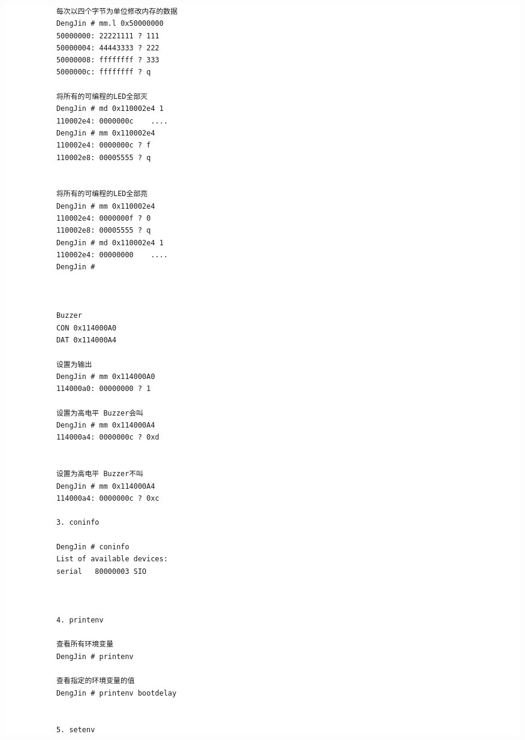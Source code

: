 				每次以四个字节为单位修改内存的数据
				DengJin # mm.l 0x50000000
				50000000: 22221111 ? 111
				50000004: 44443333 ? 222
				50000008: ffffffff ? 333
				5000000c: ffffffff ? q
			
				将所有的可编程的LED全部灭
				DengJin # md 0x110002e4 1
				110002e4: 0000000c    ....
				DengJin # mm 0x110002e4 
				110002e4: 0000000c ? f
				110002e8: 00005555 ? q
			
			
				将所有的可编程的LED全部亮
				DengJin # mm 0x110002e4  
				110002e4: 0000000f ? 0
				110002e8: 00005555 ? q
				DengJin # md 0x110002e4 1
				110002e4: 00000000    ....
				DengJin # 
			
			
			
				Buzzer 
				CON 0x114000A0
				DAT 0x114000A4
			
				设置为输出
				DengJin # mm 0x114000A0 
				114000a0: 00000000 ? 1
			
				设置为高电平 Buzzer会叫
				DengJin # mm 0x114000A4 
				114000a4: 0000000c ? 0xd
			
			
				设置为高电平 Buzzer不叫
				DengJin # mm 0x114000A4 
				114000a4: 0000000c ? 0xc
			
				3. coninfo
			
				DengJin # coninfo
				List of available devices:
				serial   80000003 SIO 
			
			
			
				4. printenv
			
				查看所有环境变量
				DengJin # printenv
			
				查看指定的环境变量的值
				DengJin # printenv bootdelay
			
			
				5. setenv
			